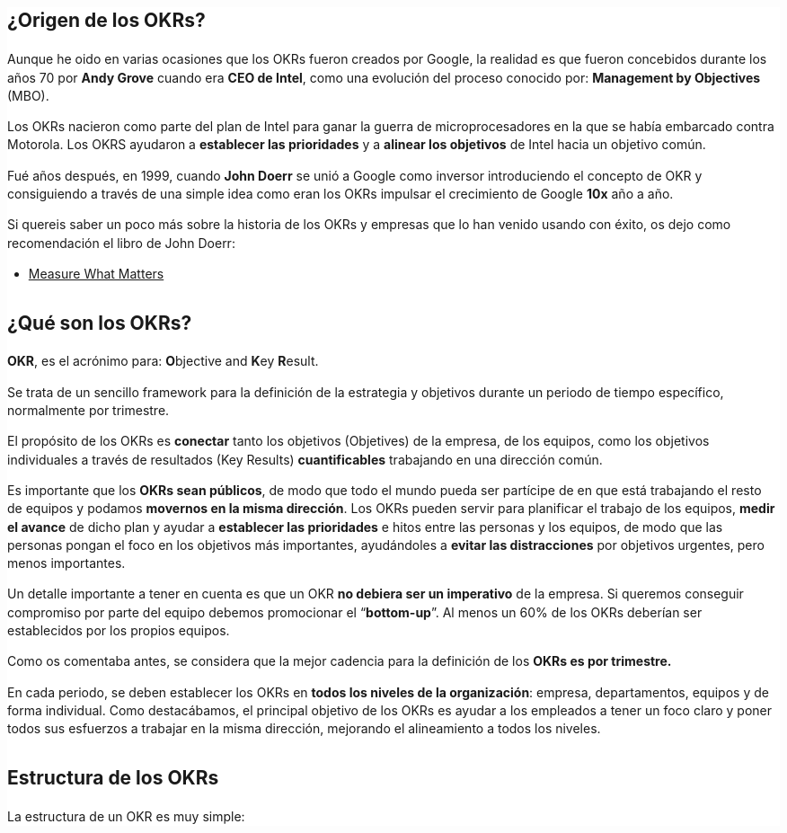 
## ¿Origen de los OKRs?

Aunque he oido en varias ocasiones que los OKRs fueron creados por Google, la realidad es que fueron concebidos durante los años 70 por **Andy Grove** cuando era **CEO de Intel**, como una evolución del proceso conocido por: **Management by Objectives** (MBO).

Los OKRs nacieron como parte del plan de Intel para ganar la guerra de microprocesadores en la que se había embarcado contra Motorola. Los OKRS ayudaron a **establecer las prioridades** y a **alinear los objetivos** de Intel hacia un objetivo común.

Fué años después, en 1999, cuando **John Doerr** se unió a Google como inversor introduciendo el concepto de OKR y consiguiendo a través de una simple idea como eran los OKRs impulsar el crecimiento de Google **10x** año a año.

Si quereis saber un poco más sobre la historia de los OKRs y empresas que lo han venido usando con éxito, os dejo como recomendación el libro de John Doerr:

* <a href="https://www.whatmatters.com/" target="_blank">Measure What Matters</a>


## ¿Qué son los OKRs?

**OKR**, es el acrónimo para: **O**bjective and **K**ey **R**esult.

Se trata de un sencillo framework para la definición de la estrategia y objetivos durante un periodo de tiempo específico, normalmente por trimestre.

El propósito de los OKRs es **conectar** tanto los objetivos (Objetives) de la empresa, de los equipos, como los objetivos individuales a través de resultados (Key Results) **cuantificables** trabajando en una dirección común. 

Es importante que los **OKRs sean públicos**, de modo que todo el mundo pueda ser partícipe de en que está trabajando el resto de equipos y podamos **movernos en la misma dirección**. Los OKRs pueden servir para planificar el trabajo de los equipos, **medir el avance** de dicho plan y ayudar a **establecer las prioridades** e hitos entre las personas y los equipos, de modo que las personas pongan el foco en los objetivos más importantes, ayudándoles a **evitar las distracciones** por objetivos urgentes, pero menos importantes.

Un detalle importante a tener en cuenta es que un OKR **no debiera ser un imperativo** de la empresa. Si queremos conseguir compromiso por parte del equipo debemos promocionar el “**bottom-up**”. Al menos un 60% de los OKRs deberían ser establecidos por los propios equipos.

Como os comentaba antes, se considera que la mejor cadencia para la definición de los **OKRs es por trimestre.**

En cada periodo, se deben establecer los OKRs en **todos los niveles de la organización**: empresa, departamentos, equipos y de forma individual. Como destacábamos, el principal objetivo de los OKRs es ayudar a los empleados a tener un foco claro y poner todos sus esfuerzos a trabajar en la misma dirección, mejorando el alineamiento a todos los niveles.


## Estructura de los OKRs

La estructura de un OKR es muy simple:
